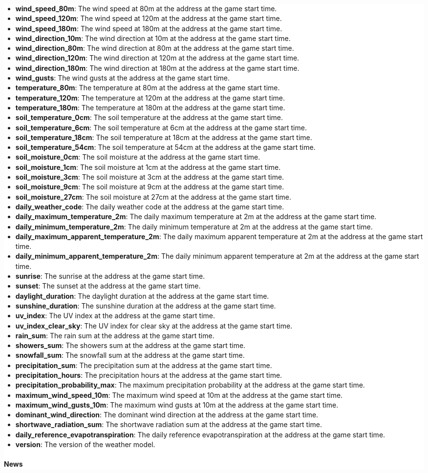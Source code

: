* **wind_speed_80m**: The wind speed at 80m at the address at the game start time.
* **wind_speed_120m**: The wind speed at 120m at the address at the game start time.
* **wind_speed_180m**: The wind speed at 180m at the address at the game start time.
* **wind_direction_10m**: The wind direction at 10m at the address at the game start time.
* **wind_direction_80m**: The wind direction at 80m at the address at the game start time.
* **wind_direction_120m**: The wind direction at 120m at the address at the game start time.
* **wind_direction_180m**: The wind direction at 180m at the address at the game start time.
* **wind_gusts**: The wind gusts at the address at the game start time.
* **temperature_80m**: The temperature at 80m at the address at the game start time.
* **temperature_120m**: The temperature at 120m at the address at the game start time.
* **temperature_180m**: The temperature at 180m at the address at the game start time.
* **soil_temperature_0cm**: The soil temperature at the address at the game start time.
* **soil_temperature_6cm**: The soil temperature at 6cm at the address at the game start time.
* **soil_temperature_18cm**: The soil temperature at 18cm at the address at the game start time.
* **soil_temperature_54cm**: The soil temperature at 54cm at the address at the game start time.
* **soil_moisture_0cm**: The soil moisture at the address at the game start time.
* **soil_moisture_1cm**: The soil moisture at 1cm at the address at the game start time.
* **soil_moisture_3cm**: The soil moisture at 3cm at the address at the game start time.
* **soil_moisture_9cm**: The soil moisture at 9cm at the address at the game start time.
* **soil_moisture_27cm**: The soil moisture at 27cm at the address at the game start time.
* **daily_weather_code**: The daily weather code at the address at the game start time.
* **daily_maximum_temperature_2m**: The daily maximum temperature at 2m at the address at the game start time.
* **daily_minimum_temperature_2m**: The daily minimum temperature at 2m at the address at the game start time.
* **daily_maximum_apparent_temperature_2m**: The daily maximum apparent temperature at 2m at the address at the game start time.
* **daily_minimum_apparent_temperature_2m**: The daily minimum apparent temperature at 2m at the address at the game start time.
* **sunrise**: The sunrise at the address at the game start time.
* **sunset**: The sunset at the address at the game start time.
* **daylight_duration**: The daylight duration at the address at the game start time.
* **sunshine_duration**: The sunshine duration at the address at the game start time.
* **uv_index**: The UV index at the address at the game start time.
* **uv_index_clear_sky**: The UV index for clear sky at the address at the game start time.
* **rain_sum**: The rain sum at the address at the game start time.
* **showers_sum**: The showers sum at the address at the game start time.
* **snowfall_sum**: The snowfall sum at the address at the game start time.
* **precipitation_sum**: The precipitation sum at the address at the game start time.
* **precipitation_hours**: The precipitation hours at the address at the game start time.
* **precipitation_probability_max**: The maximum precipitation probability at the address at the game start time.
* **maximum_wind_speed_10m**: The maximum wind speed at 10m at the address at the game start time.
* **maximum_wind_gusts_10m**: The maximum wind gusts at 10m at the address at the game start time.
* **dominant_wind_direction**: The dominant wind direction at the address at the game start time.
* **shortwave_radiation_sum**: The shortwave radiation sum at the address at the game start time.
* **daily_reference_evapotranspiration**: The daily reference evapotranspiration at the address at the game start time.
* **version**: The version of the weather model.

#### News
